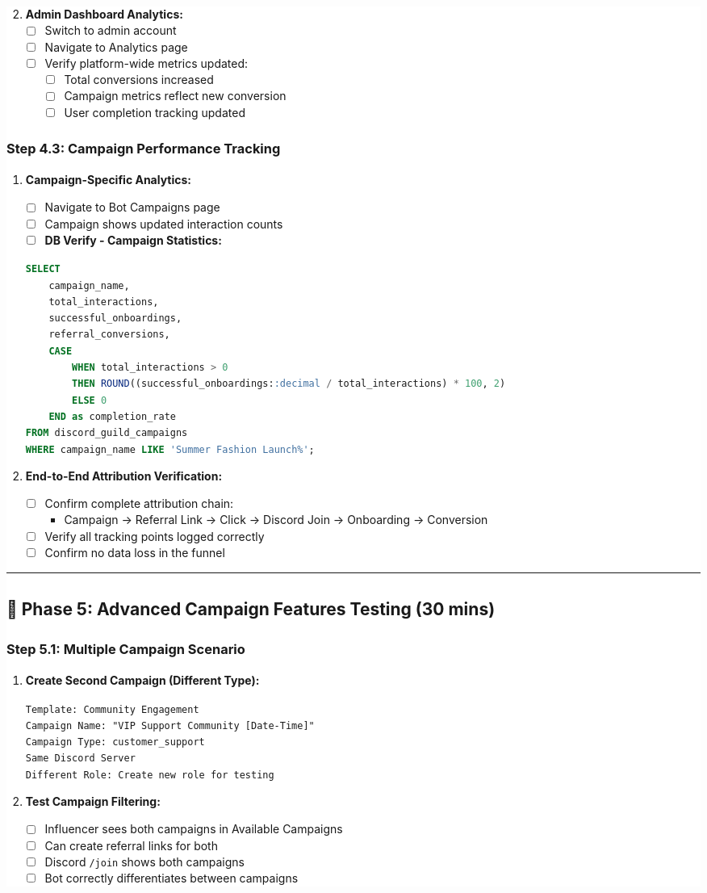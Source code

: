 2. **Admin Dashboard Analytics:**
   - [ ] Switch to admin account
   - [ ] Navigate to Analytics page
   - [ ] Verify platform-wide metrics updated:
     - [ ] Total conversions increased
     - [ ] Campaign metrics reflect new conversion
     - [ ] User completion tracking updated

### Step 4.3: Campaign Performance Tracking

1. **Campaign-Specific Analytics:**
   - [ ] Navigate to Bot Campaigns page
   - [ ] Campaign shows updated interaction counts
   - [ ] **DB Verify - Campaign Statistics:**
   ```sql
   SELECT 
       campaign_name,
       total_interactions,
       successful_onboardings,
       referral_conversions,
       CASE 
           WHEN total_interactions > 0 
           THEN ROUND((successful_onboardings::decimal / total_interactions) * 100, 2)
           ELSE 0 
       END as completion_rate
   FROM discord_guild_campaigns 
   WHERE campaign_name LIKE 'Summer Fashion Launch%';
   ```

2. **End-to-End Attribution Verification:**
   - [ ] Confirm complete attribution chain:
     - Campaign → Referral Link → Click → Discord Join → Onboarding → Conversion
   - [ ] Verify all tracking points logged correctly
   - [ ] Confirm no data loss in the funnel

---

## 🧪 Phase 5: Advanced Campaign Features Testing (30 mins)

### Step 5.1: Multiple Campaign Scenario

1. **Create Second Campaign (Different Type):**
   ```
   Template: Community Engagement
   Campaign Name: "VIP Support Community [Date-Time]"
   Campaign Type: customer_support
   Same Discord Server
   Different Role: Create new role for testing
   ```

2. **Test Campaign Filtering:**
   - [ ] Influencer sees both campaigns in Available Campaigns
   - [ ] Can create referral links for both
   - [ ] Discord `/join` shows both campaigns
   - [ ] Bot correctly differentiates between campaigns

